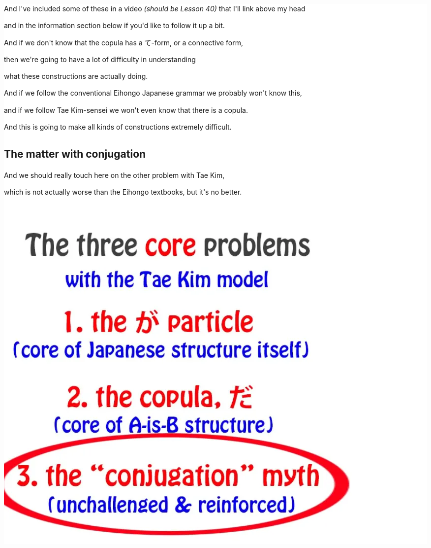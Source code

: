 And I've included some of these in a video *(should be Lesson 40)* that I'll link above my head

and in the information section below if you'd like to follow it up a bit.

And if we don't know that the copula has a て-form, or a connective form,

then we're going to have a lot of difficulty in understanding

what these constructions are actually doing.

And if we follow the conventional Eihongo Japanese grammar we probably won't know this,

and if we follow Tae Kim-sensei we won't even know that there is a copula.

And this is going to make all kinds of constructions extremely difficult.

## The matter with conjugation

And we should really touch here on the other problem with Tae Kim,

which is not actually worse than the Eihongo textbooks, but it's no better.

![](media/image307.webp)
